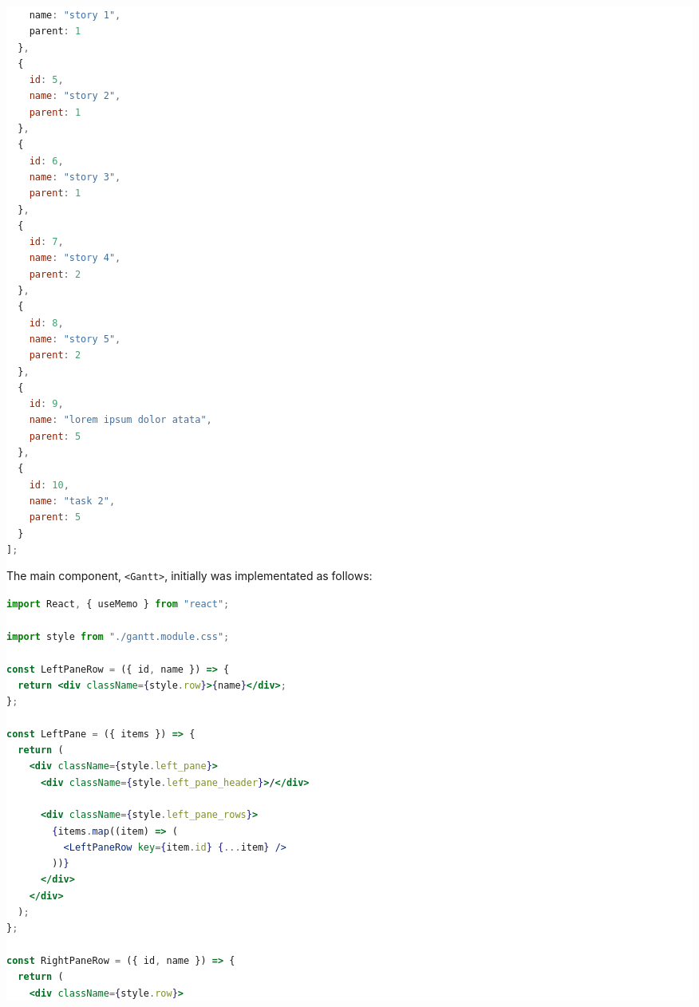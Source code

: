 ```js
    name: "story 1",
    parent: 1
  },
  {
    id: 5,
    name: "story 2",
    parent: 1
  },
  {
    id: 6,
    name: "story 3",
    parent: 1
  },
  {
    id: 7,
    name: "story 4",
    parent: 2
  },
  {
    id: 8,
    name: "story 5",
    parent: 2
  },
  {
    id: 9,
    name: "lorem ipsum dolor atata",
    parent: 5
  },
  {
    id: 10,
    name: "task 2",
    parent: 5
  }
];
```

The main component, `<Gantt>`, initially was implementated as follows:

```jsx
import React, { useMemo } from "react";

import style from "./gantt.module.css";

const LeftPaneRow = ({ id, name }) => {
  return <div className={style.row}>{name}</div>;
};

const LeftPane = ({ items }) => {
  return (
    <div className={style.left_pane}>
      <div className={style.left_pane_header}>/</div>

      <div className={style.left_pane_rows}>
        {items.map((item) => (
          <LeftPaneRow key={item.id} {...item} />
        ))}
      </div>
    </div>
  );
};

const RightPaneRow = ({ id, name }) => {
  return (
    <div className={style.row}>
```